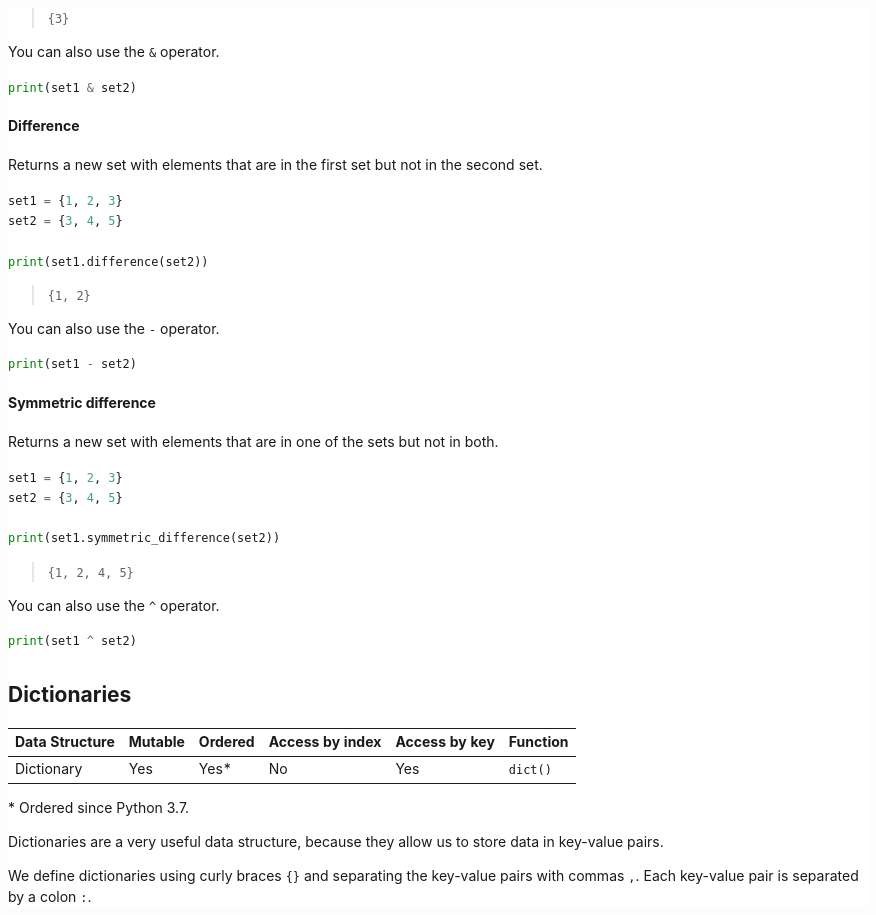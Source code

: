 > `{3}`

You can also use the `&` operator.

```python
print(set1 & set2)
```

#### Difference

Returns a new set with elements that are in the first set but not in the second set.

```python
set1 = {1, 2, 3}
set2 = {3, 4, 5}

print(set1.difference(set2))
```

> `{1, 2}`

You can also use the `-` operator.

```python
print(set1 - set2)
```

#### Symmetric difference

Returns a new set with elements that are in one of the sets but not in both.

```python
set1 = {1, 2, 3}
set2 = {3, 4, 5}

print(set1.symmetric_difference(set2))
```

> `{1, 2, 4, 5}`

You can also use the `^` operator.

```python
print(set1 ^ set2)
```

## Dictionaries

| Data Structure | Mutable | Ordered | Access by index | Access by key | Function |
|----------------|---------|---------|-----------------|--------------|---|
| Dictionary | Yes | Yes* | No | Yes | `dict()` |

\* Ordered since Python 3.7.

Dictionaries are a very useful data structure, because they allow us to store data in key-value pairs.

We define dictionaries using curly braces `{}` and separating the key-value pairs with commas `,`. Each key-value pair is separated by a colon `:`.
